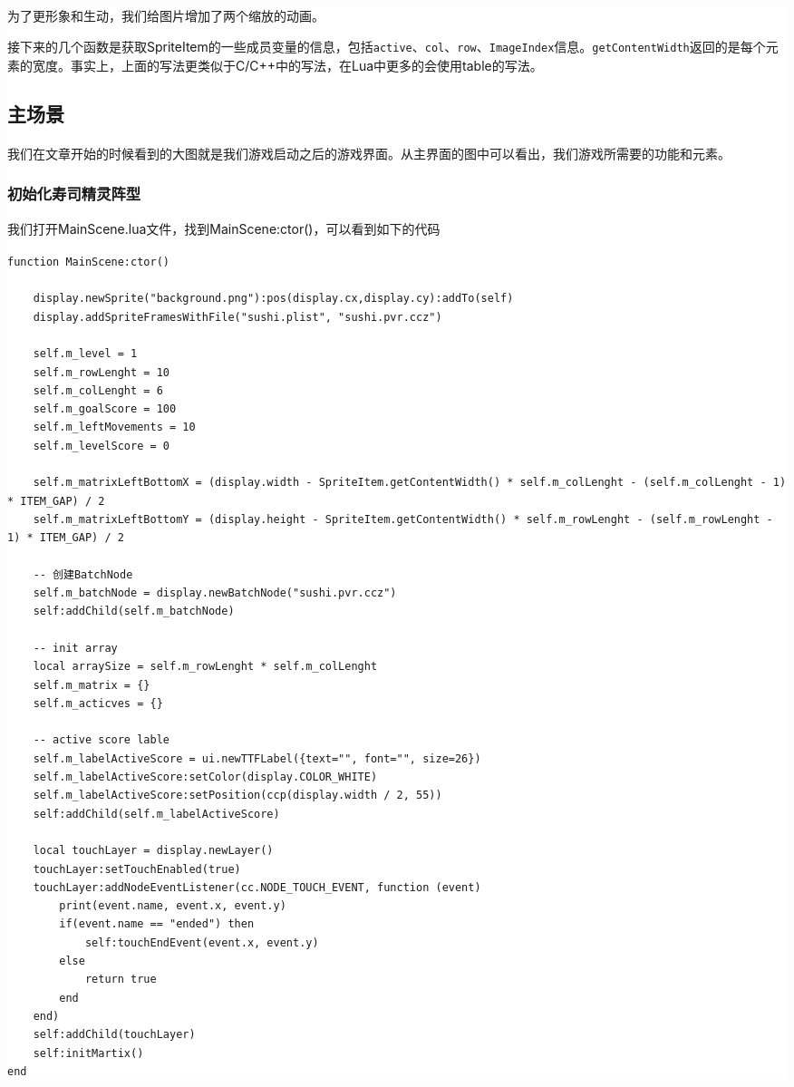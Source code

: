 为了更形象和生动，我们给图片增加了两个缩放的动画。

接下来的几个函数是获取SpriteItem的一些成员变量的信息，包括`active`、`col`、`row`、`ImageIndex`信息。`getContentWidth`返回的是每个元素的宽度。事实上，上面的写法更类似于C/C++中的写法，在Lua中更多的会使用table的写法。

## 主场景

我们在文章开始的时候看到的大图就是我们游戏启动之后的游戏界面。从主界面的图中可以看出，我们游戏所需要的功能和元素。


### 初始化寿司精灵阵型

我们打开MainScene.lua文件，找到MainScene:ctor()，可以看到如下的代码

```
function MainScene:ctor()

    display.newSprite("background.png"):pos(display.cx,display.cy):addTo(self)
    display.addSpriteFramesWithFile("sushi.plist", "sushi.pvr.ccz")

    self.m_level = 1
    self.m_rowLenght = 10
    self.m_colLenght = 6
    self.m_goalScore = 100
    self.m_leftMovements = 10
    self.m_levelScore = 0

    self.m_matrixLeftBottomX = (display.width - SpriteItem.getContentWidth() * self.m_colLenght - (self.m_colLenght - 1) * ITEM_GAP) / 2
    self.m_matrixLeftBottomY = (display.height - SpriteItem.getContentWidth() * self.m_rowLenght - (self.m_rowLenght - 1) * ITEM_GAP) / 2

    -- 创建BatchNode
    self.m_batchNode = display.newBatchNode("sushi.pvr.ccz")
    self:addChild(self.m_batchNode)

    -- init array
    local arraySize = self.m_rowLenght * self.m_colLenght
    self.m_matrix = {}
    self.m_acticves = {}

    -- active score lable
    self.m_labelActiveScore = ui.newTTFLabel({text="", font="", size=26})
    self.m_labelActiveScore:setColor(display.COLOR_WHITE)
    self.m_labelActiveScore:setPosition(ccp(display.width / 2, 55))
    self:addChild(self.m_labelActiveScore)

    local touchLayer = display.newLayer()
    touchLayer:setTouchEnabled(true)
    touchLayer:addNodeEventListener(cc.NODE_TOUCH_EVENT, function (event)
        print(event.name, event.x, event.y)
        if(event.name == "ended") then
            self:touchEndEvent(event.x, event.y)
        else
            return true
        end
    end)
    self:addChild(touchLayer)
    self:initMartix()
end
```
